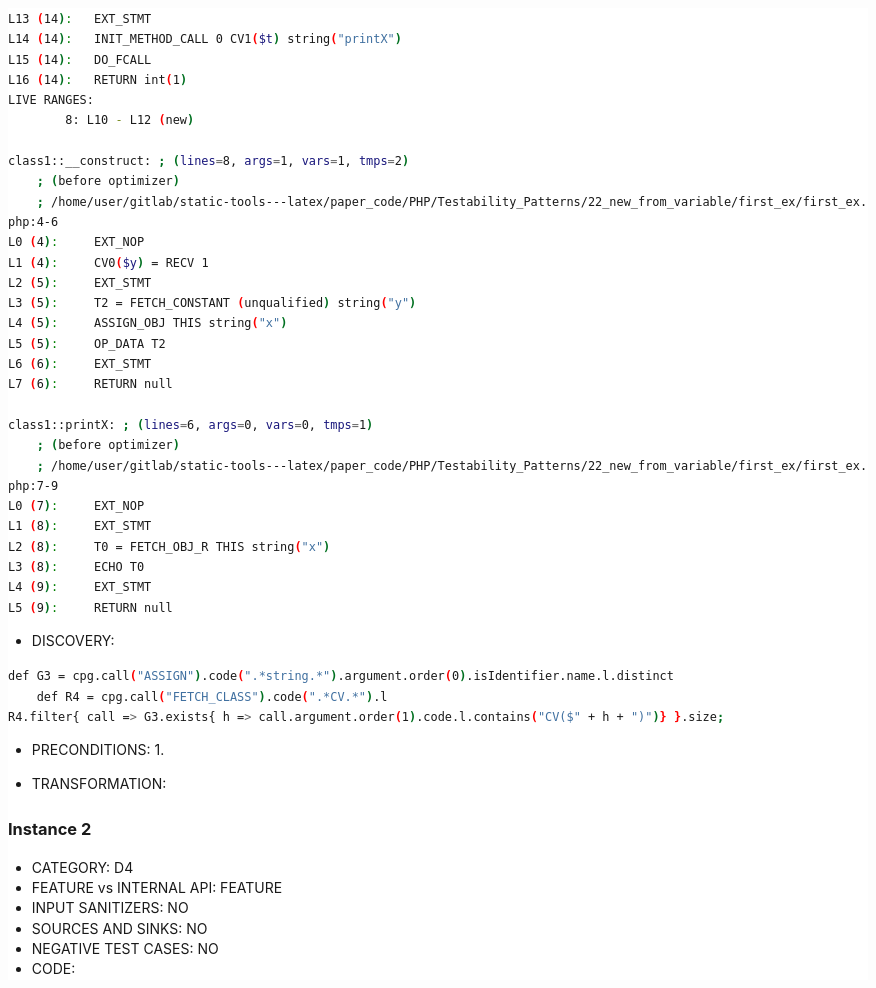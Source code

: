 ```bash
L13 (14):   EXT_STMT
L14 (14):   INIT_METHOD_CALL 0 CV1($t) string("printX")
L15 (14):   DO_FCALL
L16 (14):   RETURN int(1)
LIVE RANGES:
        8: L10 - L12 (new)

class1::__construct: ; (lines=8, args=1, vars=1, tmps=2)
    ; (before optimizer)
    ; /home/user/gitlab/static-tools---latex/paper_code/PHP/Testability_Patterns/22_new_from_variable/first_ex/first_ex.php:4-6
L0 (4):     EXT_NOP
L1 (4):     CV0($y) = RECV 1
L2 (5):     EXT_STMT
L3 (5):     T2 = FETCH_CONSTANT (unqualified) string("y")
L4 (5):     ASSIGN_OBJ THIS string("x")
L5 (5):     OP_DATA T2
L6 (6):     EXT_STMT
L7 (6):     RETURN null

class1::printX: ; (lines=6, args=0, vars=0, tmps=1)
    ; (before optimizer)
    ; /home/user/gitlab/static-tools---latex/paper_code/PHP/Testability_Patterns/22_new_from_variable/first_ex/first_ex.php:7-9
L0 (7):     EXT_NOP
L1 (8):     EXT_STMT
L2 (8):     T0 = FETCH_OBJ_R THIS string("x")
L3 (8):     ECHO T0
L4 (9):     EXT_STMT
L5 (9):     RETURN null
```

- DISCOVERY:

```bash
def G3 = cpg.call("ASSIGN").code(".*string.*").argument.order(0).isIdentifier.name.l.distinct
    def R4 = cpg.call("FETCH_CLASS").code(".*CV.*").l
R4.filter{ call => G3.exists{ h => call.argument.order(1).code.l.contains("CV($" + h + ")")} }.size;
```

- PRECONDITIONS:
   1.

- TRANSFORMATION: 

```

```

### Instance 2

- CATEGORY: D4
- FEATURE vs INTERNAL API: FEATURE
- INPUT SANITIZERS:  NO
- SOURCES AND SINKS: NO 
- NEGATIVE TEST CASES: NO
- CODE:

